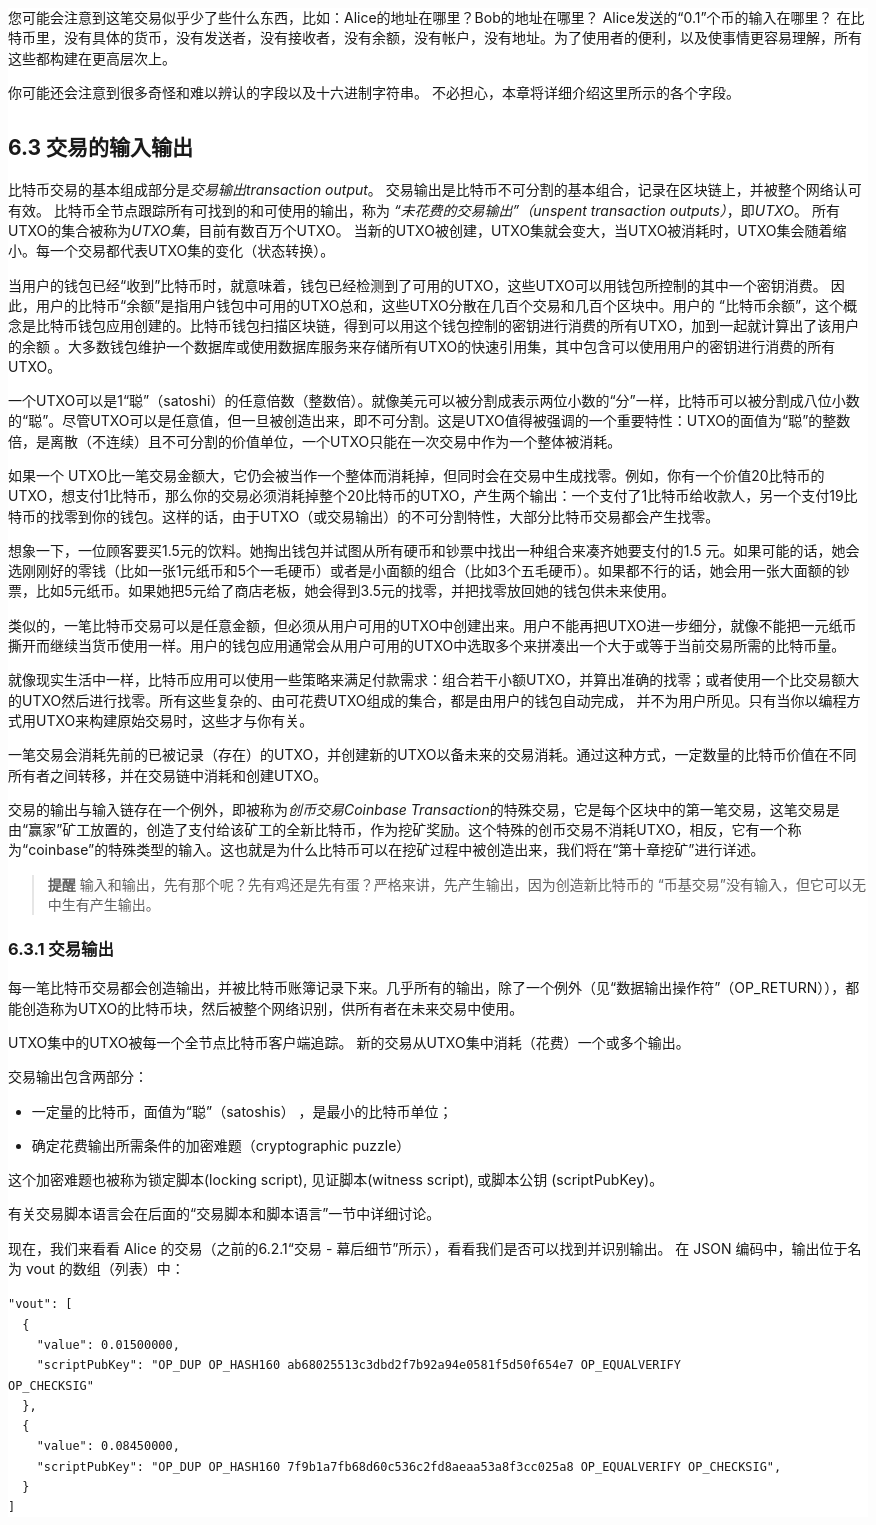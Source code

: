 您可能会注意到这笔交易似乎少了些什么东西，比如：Alice的地址在哪里？Bob的地址在哪里？ Alice发送的“0.1”个币的输入在哪里？ 在比特币里，没有具体的货币，没有发送者，没有接收者，没有余额，没有帐户，没有地址。为了使用者的便利，以及使事情更容易理解，所有这些都构建在更高层次上。

你可能还会注意到很多奇怪和难以辨认的字段以及十六进制字符串。 不必担心，本章将详细介绍这里所示的各个字段。

## 6.3 交易的输入输出

比特币交易的基本组成部分是*交易输出transaction output*。 交易输出是比特币不可分割的基本组合，记录在区块链上，并被整个网络认可有效。 比特币全节点跟踪所有可找到的和可使用的输出，称为 *“未花费的交易输出”（unspent transaction outputs）*，即*UTXO*。 所有UTXO的集合被称为*UTXO集*，目前有数百万个UTXO。 当新的UTXO被创建，UTXO集就会变大，当UTXO被消耗时，UTXO集会随着缩小。每一个交易都代表UTXO集的变化（状态转换）。

当用户的钱包已经“收到”比特币时，就意味着，钱包已经检测到了可用的UTXO，这些UTXO可以用钱包所控制的其中一个密钥消费。 因此，用户的比特币“余额”是指用户钱包中可用的UTXO总和，这些UTXO分散在几百个交易和几百个区块中。用户的 “比特币余额”，这个概念是比特币钱包应用创建的。比特币钱包扫描区块链，得到可以用这个钱包控制的密钥进行消费的所有UTXO，加到一起就计算出了该用户的余额 。大多数钱包维护一个数据库或使用数据库服务来存储所有UTXO的快速引用集，其中包含可以使用用户的密钥进行消费的所有UTXO。

一个UTXO可以是1“聪”（satoshi）的任意倍数（整数倍）。就像美元可以被分割成表示两位小数的“分”一样，比特币可以被分割成八位小数的“聪”。尽管UTXO可以是任意值，但一旦被创造出来，即不可分割。这是UTXO值得被强调的一个重要特性：UTXO的面值为“聪”的整数倍，是离散（不连续）且不可分割的价值单位，一个UTXO只能在一次交易中作为一个整体被消耗。

如果一个 UTXO比一笔交易金额大，它仍会被当作一个整体而消耗掉，但同时会在交易中生成找零。例如，你有一个价值20比特币的 UTXO，想支付1比特币，那么你的交易必须消耗掉整个20比特币的UTXO，产生两个输出：一个支付了1比特币给收款人，另一个支付19比特币的找零到你的钱包。这样的话，由于UTXO（或交易输出）的不可分割特性，大部分比特币交易都会产生找零。

想象一下，一位顾客要买1.5元的饮料。她掏出钱包并试图从所有硬币和钞票中找出一种组合来凑齐她要支付的1.5 元。如果可能的话，她会选刚刚好的零钱（比如一张1元纸币和5个一毛硬币）或者是小面额的组合（比如3个五毛硬币）。如果都不行的话，她会用一张大面额的钞票，比如5元纸币。如果她把5元给了商店老板，她会得到3.5元的找零，并把找零放回她的钱包供未来使用。

类似的，一笔比特币交易可以是任意金额，但必须从用户可用的UTXO中创建出来。用户不能再把UTXO进一步细分，就像不能把一元纸币撕开而继续当货币使用一样。用户的钱包应用通常会从用户可用的UTXO中选取多个来拼凑出一个大于或等于当前交易所需的比特币量。

就像现实生活中一样，比特币应用可以使用一些策略来满足付款需求：组合若干小额UTXO，并算出准确的找零；或者使用一个比交易额大的UTXO然后进行找零。所有这些复杂的、由可花费UTXO组成的集合，都是由用户的钱包自动完成， 并不为用户所见。只有当你以编程方式用UTXO来构建原始交易时，这些才与你有关。

 一笔交易会消耗先前的已被记录（存在）的UTXO，并创建新的UTXO以备未来的交易消耗。通过这种方式，一定数量的比特币价值在不同所有者之间转移，并在交易链中消耗和创建UTXO。

交易的输出与输入链存在一个例外，即被称为*创币交易Coinbase Transaction*的特殊交易，它是每个区块中的第一笔交易，这笔交易是由“赢家”矿工放置的，创造了支付给该矿工的全新比特币，作为挖矿奖励。这个特殊的创币交易不消耗UTXO，相反，它有一个称为“coinbase”的特殊类型的输入。这也就是为什么比特币可以在挖矿过程中被创造出来，我们将在“第十章挖矿”进行详述。

>**提醒**  输入和输出，先有那个呢？先有鸡还是先有蛋？严格来讲，先产生输出，因为创造新比特币的 “币基交易”没有输入，但它可以无中生有产生输出。

### 6.3.1 交易输出

每一笔比特币交易都会创造输出，并被比特币账簿记录下来。几乎所有的输出，除了一个例外（见“数据输出操作符”（OP_RETURN）），都能创造称为UTXO的比特币块，然后被整个网络识别，供所有者在未来交易中使用。

UTXO集中的UTXO被每一个全节点比特币客户端追踪。 新的交易从UTXO集中消耗（花费）一个或多个输出。

交易输出包含两部分：

- 一定量的比特币，面值为“聪”（satoshis） ，是最小的比特币单位； 

- 确定花费输出所需条件的加密难题（cryptographic puzzle）

这个加密难题也被称为锁定脚本(locking script), 见证脚本(witness script), 或脚本公钥 (scriptPubKey)。

有关交易脚本语言会在后面的“交易脚本和脚本语言”一节中详细讨论。

现在，我们来看看 Alice 的交易（之前的6.2.1“交易 - 幕后细节”所示），看看我们是否可以找到并识别输出。 在 JSON 编码中，输出位于名为 vout 的数组（列表）中：

```
"vout": [
  {
    "value": 0.01500000,
    "scriptPubKey": "OP_DUP OP_HASH160 ab68025513c3dbd2f7b92a94e0581f5d50f654e7 OP_EQUALVERIFY
OP_CHECKSIG"
  },
  {
    "value": 0.08450000,
    "scriptPubKey": "OP_DUP OP_HASH160 7f9b1a7fb68d60c536c2fd8aeaa53a8f3cc025a8 OP_EQUALVERIFY OP_CHECKSIG",
  }
]

```
